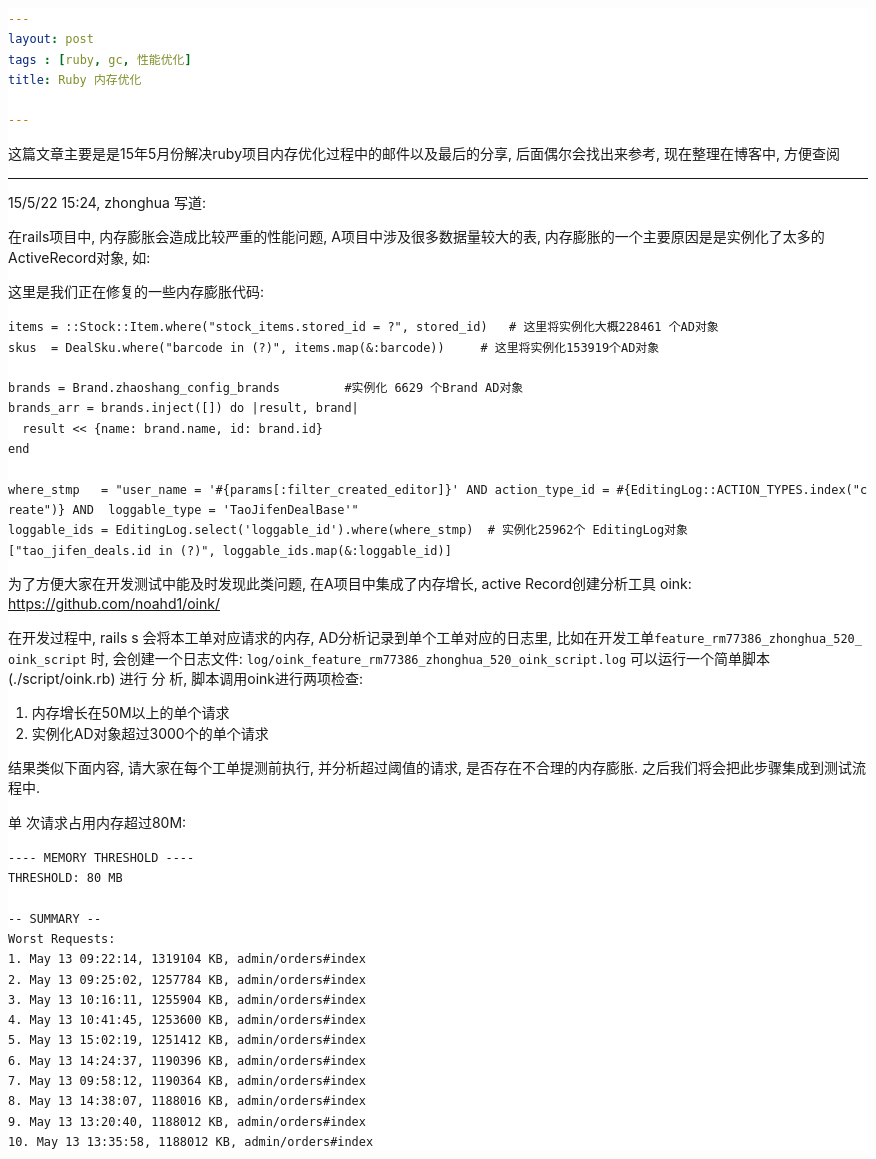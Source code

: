 ```yaml
---
layout: post
tags : [ruby, gc, 性能优化]
title: Ruby 内存优化

---
```


这篇文章主要是是15年5月份解决ruby项目内存优化过程中的邮件以及最后的分享, 后面偶尔会找出来参考, 现在整理在博客中, 方便查阅

---

15/5/22 15:24, zhonghua 写道:

在rails项目中, 内存膨胀会造成比较严重的性能问题, A项目中涉及很多数据量较大的表, 内存膨胀的一个主要原因是是实例化了太多的ActiveRecord对象, 如:

这里是我们正在修复的一些内存膨胀代码:

    items = ::Stock::Item.where("stock_items.stored_id = ?", stored_id)   # 这里将实例化大概228461 个AD对象
    skus  = DealSku.where("barcode in (?)", items.map(&:barcode))     # 这里将实例化153919个AD对象

    brands = Brand.zhaoshang_config_brands         #实例化 6629 个Brand AD对象
    brands_arr = brands.inject([]) do |result, brand|
      result << {name: brand.name, id: brand.id}
    end

    where_stmp   = "user_name = '#{params[:filter_created_editor]}' AND action_type_id = #{EditingLog::ACTION_TYPES.index("create")} AND  loggable_type = 'TaoJifenDealBase'"
    loggable_ids = EditingLog.select('loggable_id').where(where_stmp)  # 实例化25962个 EditingLog对象
    ["tao_jifen_deals.id in (?)", loggable_ids.map(&:loggable_id)]


为了方便大家在开发测试中能及时发现此类问题, 在A项目中集成了内存增长, active Record创建分析工具 oink: https://github.com/noahd1/oink/

在开发过程中, rails s 会将本工单对应请求的内存, AD分析记录到单个工单对应的日志里, 比如在开发工单`feature_rm77386_zhonghua_520_oink_script` 时, 会创建一个日志文件:   `log/oink_feature_rm77386_zhonghua_520_oink_script.log`
可以运行一个简单脚本(./script/oink.rb) 进行 分 析, 脚本调用oink进行两项检查:


1. 内存增长在50M以上的单个请求
2. 实例化AD对象超过3000个的单个请求


结果类似下面内容, 请大家在每个工单提测前执行, 并分析超过阈值的请求, 是否存在不合理的内存膨胀. 之后我们将会把此步骤集成到测试流程中.

单 次请求占用内存超过80M:

    ---- MEMORY THRESHOLD ----
    THRESHOLD: 80 MB

    -- SUMMARY --
    Worst Requests:
    1. May 13 09:22:14, 1319104 KB, admin/orders#index
    2. May 13 09:25:02, 1257784 KB, admin/orders#index
    3. May 13 10:16:11, 1255904 KB, admin/orders#index
    4. May 13 10:41:45, 1253600 KB, admin/orders#index
    5. May 13 15:02:19, 1251412 KB, admin/orders#index
    6. May 13 14:24:37, 1190396 KB, admin/orders#index
    7. May 13 09:58:12, 1190364 KB, admin/orders#index
    8. May 13 14:38:07, 1188016 KB, admin/orders#index
    9. May 13 13:20:40, 1188012 KB, admin/orders#index
    10. May 13 13:35:58, 1188012 KB, admin/orders#index
